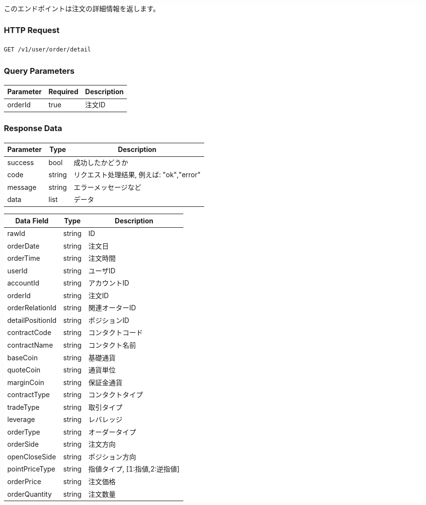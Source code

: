このエンドポイントは注文の詳細情報を返します。

### HTTP Request

`GET /v1/user/order/detail`

### Query Parameters

Parameter | Required | Description
--------- | ------- | -----------
orderId | true  | 注文ID

### Response Data

| Parameter | Type | Description  
| ------ | ------ | -------  
| success | bool | 成功したかどうか 
| code | string | リクエスト处理结果,  例えば: "ok","error" 
| message | string | エラーメッセージなど
| data   | list | データ 


| Data Field | Type | Description  
| ------ | ------ | -------  
| rawId | string | ID
| orderDate | string | 注文日
| orderTime | string | 注文時間
| userId | string | ユーザID
| accountId | string | アカウントID
| orderId | string | 注文ID
| orderRelationId | string | 関連オーターID
| detailPositionId | string | ポジションID
| contractCode | string | コンタクトコード
| contractName | string | コンタクト名前
| baseCoin | string | 基礎通貨
| quoteCoin | string | 通貨単位
| marginCoin | string | 保証金通貨
| contractType | string | コンタクトタイプ
| tradeType | string | 取引タイプ
| leverage | string | レバレッジ
| orderType | string | オーダータイプ
| orderSide | string | 注文方向
| openCloseSide | string | ポジション方向
| pointPriceType | string | 指値タイプ, [1:指値,2:逆指値]
| orderPrice | string | 注文価格
| orderQuantity | string | 注文数量